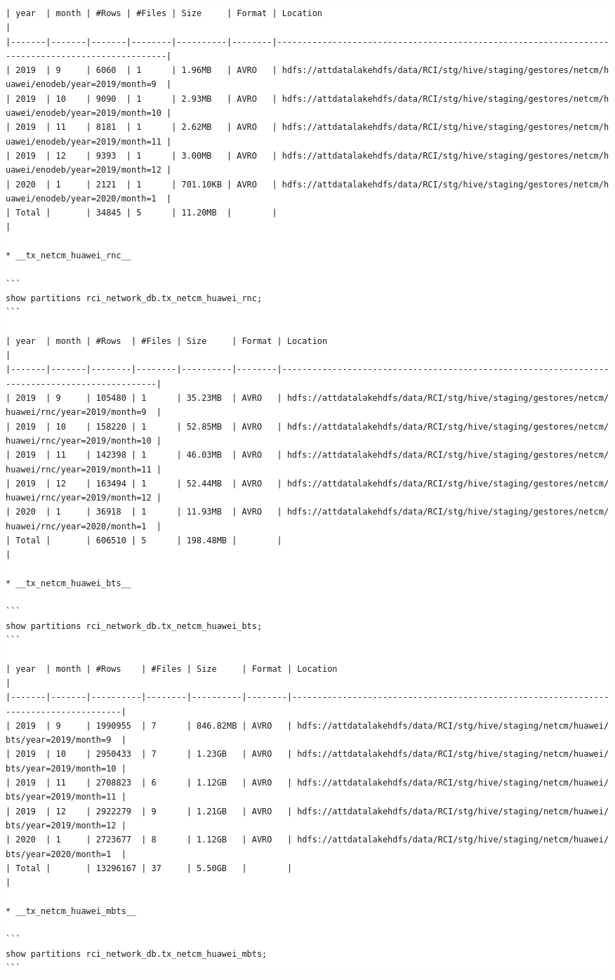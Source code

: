     | year  | month | #Rows | #Files | Size     | Format | Location                                                                                         |
    |-------|-------|-------|--------|----------|--------|--------------------------------------------------------------------------------------------------|
    | 2019  | 9     | 6060  | 1      | 1.96MB   | AVRO   | hdfs://attdatalakehdfs/data/RCI/stg/hive/staging/gestores/netcm/huawei/enodeb/year=2019/month=9  |
    | 2019  | 10    | 9090  | 1      | 2.93MB   | AVRO   | hdfs://attdatalakehdfs/data/RCI/stg/hive/staging/gestores/netcm/huawei/enodeb/year=2019/month=10 |
    | 2019  | 11    | 8181  | 1      | 2.62MB   | AVRO   | hdfs://attdatalakehdfs/data/RCI/stg/hive/staging/gestores/netcm/huawei/enodeb/year=2019/month=11 |
    | 2019  | 12    | 9393  | 1      | 3.00MB   | AVRO   | hdfs://attdatalakehdfs/data/RCI/stg/hive/staging/gestores/netcm/huawei/enodeb/year=2019/month=12 |
    | 2020  | 1     | 2121  | 1      | 701.10KB | AVRO   | hdfs://attdatalakehdfs/data/RCI/stg/hive/staging/gestores/netcm/huawei/enodeb/year=2020/month=1  |
    | Total |       | 34845 | 5      | 11.20MB  |        |                                                                                                  |
    
    * __tx_netcm_huawei_rnc__
    
    ```
    show partitions rci_network_db.tx_netcm_huawei_rnc;
    ```
    
    | year  | month | #Rows  | #Files | Size     | Format | Location                                                                                      |
    |-------|-------|--------|--------|----------|--------|-----------------------------------------------------------------------------------------------|
    | 2019  | 9     | 105480 | 1      | 35.23MB  | AVRO   | hdfs://attdatalakehdfs/data/RCI/stg/hive/staging/gestores/netcm/huawei/rnc/year=2019/month=9  |
    | 2019  | 10    | 158220 | 1      | 52.85MB  | AVRO   | hdfs://attdatalakehdfs/data/RCI/stg/hive/staging/gestores/netcm/huawei/rnc/year=2019/month=10 |
    | 2019  | 11    | 142398 | 1      | 46.03MB  | AVRO   | hdfs://attdatalakehdfs/data/RCI/stg/hive/staging/gestores/netcm/huawei/rnc/year=2019/month=11 |
    | 2019  | 12    | 163494 | 1      | 52.44MB  | AVRO   | hdfs://attdatalakehdfs/data/RCI/stg/hive/staging/gestores/netcm/huawei/rnc/year=2019/month=12 |
    | 2020  | 1     | 36918  | 1      | 11.93MB  | AVRO   | hdfs://attdatalakehdfs/data/RCI/stg/hive/staging/gestores/netcm/huawei/rnc/year=2020/month=1  |
    | Total |       | 606510 | 5      | 198.48MB |        |                                                                                               |

    * __tx_netcm_huawei_bts__
    
    ```
    show partitions rci_network_db.tx_netcm_huawei_bts;
    ```
    
    | year  | month | #Rows    | #Files | Size     | Format | Location                                                                             |
    |-------|-------|----------|--------|----------|--------|--------------------------------------------------------------------------------------|
    | 2019  | 9     | 1990955  | 7      | 846.82MB | AVRO   | hdfs://attdatalakehdfs/data/RCI/stg/hive/staging/netcm/huawei/bts/year=2019/month=9  |
    | 2019  | 10    | 2950433  | 7      | 1.23GB   | AVRO   | hdfs://attdatalakehdfs/data/RCI/stg/hive/staging/netcm/huawei/bts/year=2019/month=10 |
    | 2019  | 11    | 2708823  | 6      | 1.12GB   | AVRO   | hdfs://attdatalakehdfs/data/RCI/stg/hive/staging/netcm/huawei/bts/year=2019/month=11 |
    | 2019  | 12    | 2922279  | 9      | 1.21GB   | AVRO   | hdfs://attdatalakehdfs/data/RCI/stg/hive/staging/netcm/huawei/bts/year=2019/month=12 |
    | 2020  | 1     | 2723677  | 8      | 1.12GB   | AVRO   | hdfs://attdatalakehdfs/data/RCI/stg/hive/staging/netcm/huawei/bts/year=2020/month=1  |
    | Total |       | 13296167 | 37     | 5.50GB   |        |                                                                                      |

    * __tx_netcm_huawei_mbts__
    
    ```
    show partitions rci_network_db.tx_netcm_huawei_mbts;
    ```
    